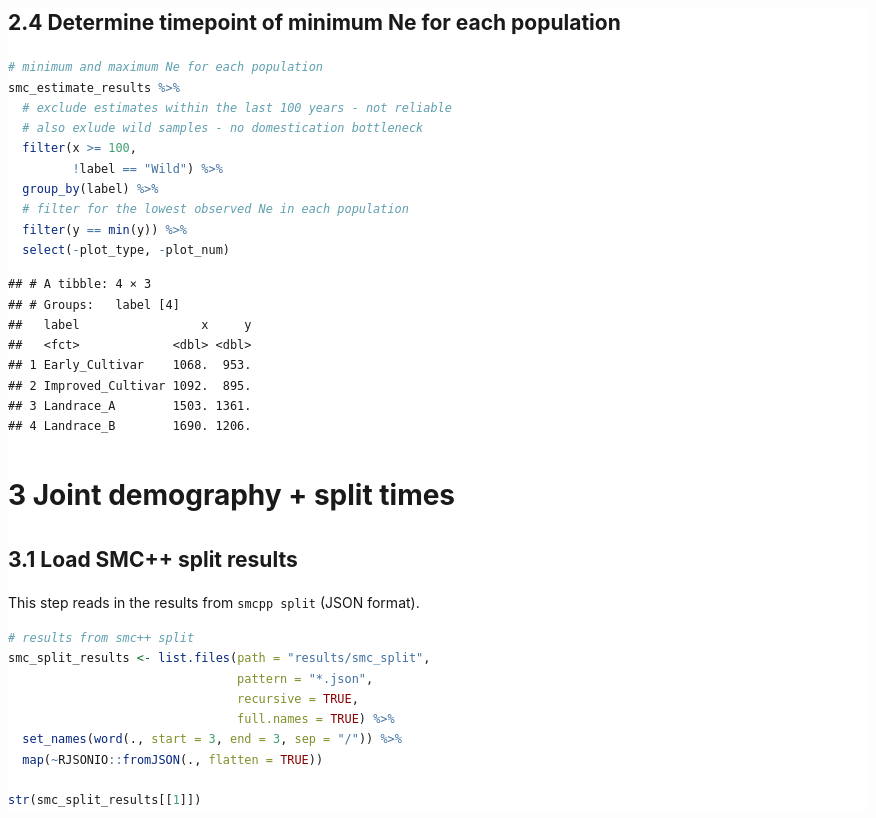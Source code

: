 ## 2.4 Determine timepoint of minimum Ne for each population

``` r
# minimum and maximum Ne for each population 
smc_estimate_results %>% 
  # exclude estimates within the last 100 years - not reliable 
  # also exlude wild samples - no domestication bottleneck 
  filter(x >= 100,
         !label == "Wild") %>% 
  group_by(label) %>% 
  # filter for the lowest observed Ne in each population
  filter(y == min(y)) %>% 
  select(-plot_type, -plot_num)
```

    ## # A tibble: 4 × 3
    ## # Groups:   label [4]
    ##   label                 x     y
    ##   <fct>             <dbl> <dbl>
    ## 1 Early_Cultivar    1068.  953.
    ## 2 Improved_Cultivar 1092.  895.
    ## 3 Landrace_A        1503. 1361.
    ## 4 Landrace_B        1690. 1206.

# 3 Joint demography + split times

## 3.1 Load SMC++ split results

This step reads in the results from `smcpp split` (JSON format).

``` r
# results from smc++ split 
smc_split_results <- list.files(path = "results/smc_split", 
                                pattern = "*.json",
                                recursive = TRUE,
                                full.names = TRUE) %>%
  set_names(word(., start = 3, end = 3, sep = "/")) %>% 
  map(~RJSONIO::fromJSON(., flatten = TRUE)) 

str(smc_split_results[[1]])
```
